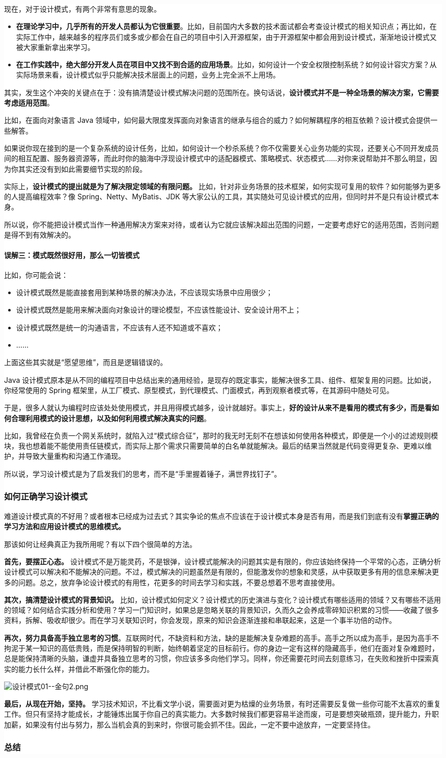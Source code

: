 <p data-nodeid="985">现在，对于设计模式，有两个非常有意思的现象。</p>
<ul data-nodeid="1181">
<li data-nodeid="1182">
<p data-nodeid="1183" class="te-preview-highlight"><strong data-nodeid="1190">在理论学习中，几乎所有的开发人员都认为它很重要</strong>。比如，目前国内大多数的技术面试都会考查设计模式的相关知识点；再比如，在实际工作中，越来越多的程序员们或多或少都会在自己的项目中引入开源框架，由于开源框架中都会用到设计模式，渐渐地设计模式又被大家重新拿出来学习。</p>
</li>
<li data-nodeid="1184">
<p data-nodeid="1185"><strong data-nodeid="1195">在工作实践中，绝大部分开发人员在项目中又找不到合适的应用场景</strong>。比如，如何设计一个安全权限控制系统？如何设计容灾方案？从实际场景来看，设计模式似乎只能解决技术层面上的问题，业务上完全派不上用场。</p>
</li>
</ul>

<p data-nodeid="991">其实，发生这个冲突的关键点在于：没有搞清楚设计模式解决问题的范围所在。换句话说，<strong data-nodeid="1103">设计模式并不是一种全场景的解决方案，它需要考虑适用范围</strong>。</p>
<p data-nodeid="992">比如，在面向对象语言 Java 领域中，如何最大限度发挥面向对象语言的继承与组合的威力？如何解耦程序的相互依赖？设计模式会提供一些解答。</p>
<p data-nodeid="993">如果说你现在接到的是一个复杂系统的设计任务，比如，如何设计一个秒杀系统？你不仅需要关心业务功能的实现，还要关心不同开发成员间的相互配置、服务器资源等，而此时你的脑海中浮现设计模式中的适配器模式、策略模式、状态模式……对你来说帮助并不那么明显，因为你其实还没有到如此需要细节实现的阶段。</p>
<p data-nodeid="994">实际上，<strong data-nodeid="1111">设计模式的提出就是为了解决限定领域的有限问题。</strong> 比如，针对非业务场景的技术框架，如何实现可复用的软件？如何能够为更多的人提高编程效率？像 Spring、Netty、MyBatis、JDK 等大家公认的工具，其实随处可见设计模式的应用，但同时并不是只有设计模式本身。</p>
<p data-nodeid="995">所以说，你不能把设计模式当作一种通用解决方案来对待，或者认为它就应该解决超出范围的问题，一定要考虑好它的适用范围，否则问题是得不到有效解决的。</p>
<h4 data-nodeid="996">误解三：模式既然很好用，那么一切皆模式</h4>
<p data-nodeid="997">比如，你可能会说：</p>
<ul data-nodeid="998">
<li data-nodeid="999">
<p data-nodeid="1000">设计模式既然是能直接套用到某种场景的解决办法，不应该现实场景中应用很少；</p>
</li>
<li data-nodeid="1001">
<p data-nodeid="1002">设计模式既然是能用来解决面向对象设计的理论模型，不应该性能设计、安全设计用不上；</p>
</li>
<li data-nodeid="1003">
<p data-nodeid="1004">设计模式既然是统一的沟通语言，不应该有人还不知道或不喜欢；</p>
</li>
<li data-nodeid="1005">
<p data-nodeid="1006">……</p>
</li>
</ul>
<p data-nodeid="1007">上面这些其实就是“愿望思维”，而且是逻辑错误的。</p>
<p data-nodeid="1008">Java 设计模式原本是从不同的编程项目中总结出来的通用经验，是现存的既定事实，能解决很多工具、组件、框架复用的问题。比如说，你经常使用的 Spring 框架里，从工厂模式、原型模式，到代理模式、门面模式，再到观察者模式等，在其源码中随处可见。</p>
<p data-nodeid="1009">于是，很多人就认为编程时应该处处使用模式，并且用得模式越多，设计就越好。事实上，<strong data-nodeid="1126">好的设计从来不是看用的模式有多少，而是看如何合理利用模式的设计思想，以及如何利用模式解决真实的问题</strong>。</p>
<p data-nodeid="1010">比如，我曾经在负责一个网关系统时，就陷入过“模式综合征”，那时的我无时无刻不在想该如何使用各种模式，即便是一个小的过滤规则模块，我也想着能不能使用责任链模式，而实际上那个需求只需要简单的白名单就能解决。最后的结果当然就是代码变得更复杂、更难以维护，并导致大量重构和沟通工作涌现。</p>
<p data-nodeid="1011">所以说，学习设计模式是为了启发我们的思考，而不是“手里握着锤子，满世界找钉子”。</p>
<h3 data-nodeid="1012">如何正确学习设计模式</h3>
<p data-nodeid="1013">难道设计模式真的不好用？或者根本已经成为过去式？其实争论的焦点不应该在于设计模式本身是否有用，而是我们到底有没有<strong data-nodeid="1134">掌握正确的学习方法和应用设计模式的思维模式。</strong></p>
<p data-nodeid="1014">那该如何让经典真正为我所用呢？有以下四个很简单的方法。</p>
<p data-nodeid="1015"><strong data-nodeid="1140">首先，要摆正心态。</strong> 设计模式不是万能灵药，不是银弹，设计模式能解决的问题其实是有限的，你应该始终保持一个平常的心态，正确分析设计模式可以解决和不能解决的问题。不过，模式解决的问题虽然是有限的，但能激发你的想象和灵感，从中获取更多有用的信息来解决更多的问题。总之，放弃争论设计模式的有用性，花更多的时间去学习和实践，不要总想着不思考直接使用。</p>
<p data-nodeid="1016"><strong data-nodeid="1145">其次，搞清楚设计模式的背景知识。</strong> 比如，设计模式如何定义？设计模式的历史演进与变化？设计模式有哪些适用的领域？又有哪些不适用的领域？如何结合实践分析和使用？学习一门知识时，如果总是忽略关联的背景知识，久而久之会养成零碎知识积累的习惯——收藏了很多资料，拆解、吸收却很少。而在学习关联知识时，你会发现，原来的知识会逐渐连接和串联起来，这是一个事半功倍的动作。</p>
<p data-nodeid="1017"><strong data-nodeid="1150">再次，努力具备高手独立思考的习惯</strong>。互联网时代，不缺资料和方法，缺的是能解决复杂难题的高手。高手之所以成为高手，是因为高手不拘泥于某一知识的高低贵贱，而是保持明智的判断，始终朝着坚定的目标前行。你的身边一定有这样的隐藏高手，他们在面对复杂难题时，总是能保持清晰的头脑，谦虚并具备独立思考的习惯，你应该多多向他们学习。同样，你还需要花时间去刻意练习，在失败和挫折中探索真实的能力长什么样，并借此不断强化你的能力。</p>
<p data-nodeid="1018"><img src="https://s0.lgstatic.com/i/image6/M00/1D/FE/Cgp9HWBQRhWAd16sAAXt69hs4WE888.png" alt="设计模式01--金句2.png" data-nodeid="1153"></p>
<p data-nodeid="1019"><strong data-nodeid="1158">最后，从现在开始，坚持。</strong> 学习技术知识，不比看文学小说，需要面对更为枯燥的业务场景，有时还需要反复做一些你可能不太喜欢的重复工作。但只有坚持才能成长，才能锤炼出属于你自己的真实能力。大多数时候我们都更容易半途而废，可是要想突破瓶颈，提升能力，升职加薪，如果没有付出与努力，那么当机会真的到来时，你很可能会抓不住。因此，一定不要中途放弃，一定要坚持住。</p>
<h3 data-nodeid="1020">总结</h3>